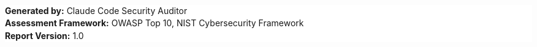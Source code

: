 **Generated by:** Claude Code Security Auditor  
**Assessment Framework:** OWASP Top 10, NIST Cybersecurity Framework  
**Report Version:** 1.0